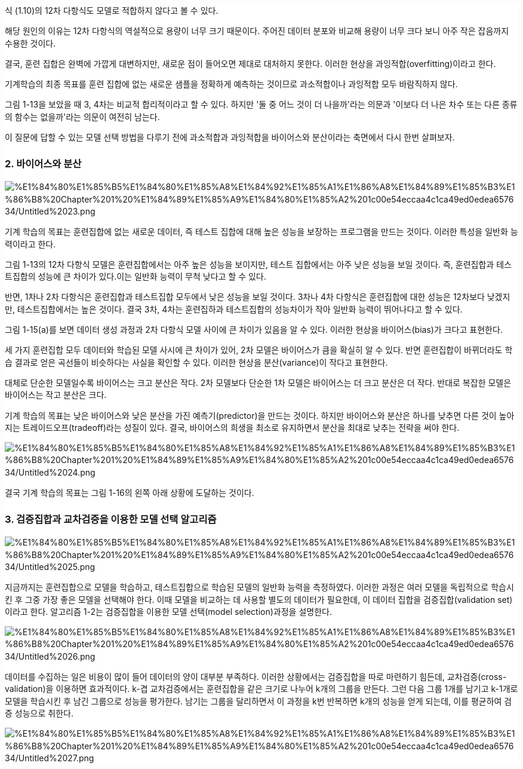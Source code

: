 식 (1.10)의 12차 다항식도 모델로 적합하지 않다고 볼 수 있다.

해당 원인의 이유는 12차 다항식의 역설적으로 용량이 너무 크기 때문이다.
주어진 데이터 분포와 비교해 용량이 너무 크다 보니 아주 작은 잡음까지 수용한 것이다.

결국, 훈련 집합은 완벽에 가깝게 대변하지만, 새로운 점이 들어오면 제대로 대처하지 못한다. 이러한 현상을 과잉적합(overfitting)이라고 한다.

기계학습의 최종 목표를 훈련 집합에 없는 새로운 샘플을 정확하게 예측하는 것이므로 과소적합이나 과잉적합 모두 바람직하지 않다.

그림 1-13을 보았을 때 3, 4차는 비교적 합리적이라고 할 수 있다. 하지만 '둘 중 어느 것이 더 나을까'라는 의문과 '이보다 더 나은 차수 또는 다른 종류의 함수는 없을까'라는 의문이 여전히 남는다.

이 질문에 답할 수 있는 모델 선택 방법을 다루기 전에 과소적합과 과잉적합을 바이어스와 분산이라는 축면에서 다시 한번 살펴보자.

### 2. 바이어스와 분산

![%E1%84%80%E1%85%B5%E1%84%80%E1%85%A8%E1%84%92%E1%85%A1%E1%86%A8%E1%84%89%E1%85%B3%E1%86%B8%20Chapter%201%20%E1%84%89%E1%85%A9%E1%84%80%E1%85%A2%201c00e54eccaa4c1ca49ed0edea657634/Untitled%2023.png](%E1%84%80%E1%85%B5%E1%84%80%E1%85%A8%E1%84%92%E1%85%A1%E1%86%A8%E1%84%89%E1%85%B3%E1%86%B8%20Chapter%201%20%E1%84%89%E1%85%A9%E1%84%80%E1%85%A2%201c00e54eccaa4c1ca49ed0edea657634/Untitled%2023.png)

기계 학습의 목표는 훈련집합에 없는 새로운 데이터, 즉 테스트 집합에 대해 높은 성능을 보장하는 프로그램을 만드는 것이다. 이러한 특성을 일반화 능력이라고 한다.

그림 1-13의 12차 다항식 모델은 훈련집합에서는 아주 높은 성능을 보이지만, 테스트 집합에서는 아주 낮은 성능을 보일 것이다. 즉, 훈련집합과 테스트집합의 성능에 큰 차이가 있다.이는 일반화 능력이 무척 낮다고 할 수 있다.

반면, 1차나 2차 다항식은 훈련집합과 테스트집합 모두에서 낮은 성능을 보일 것이다.
3차나 4차 다항식은 훈련집합에 대한 성능은 12차보다 낮겠지만, 테스트집합에서는 높은 것이다. 결국 3차, 4차는 훈련집하과 테스트집합의 성능차이가 작아 일반화 능력이 뛰어나다고 할 수 있다.

그림 1-15(a)를 보면 데이터 생성 과정과 2차 다항식 모델 사이에 큰 차이가 있음을 알 수 있다. 이러한 현상을 바이어스(bias)가 크다고 표현한다.

세 가지 훈련집합 모두 데이터와 학습된 모델 사시에 큰 차이가 있어, 2차 모델은 바이어스가 큼을 확실히 알 수 있다. 반면 훈련집합이 바뀌더라도 학습 결과로 얻은 곡선들이 비슷하다는 사실을 확인할 수 있다. 이러한 현상을 분산(variance)이 작다고 표현한다.

대체로 단순한 모델일수록 바이어스는 크고 분산은 작다. 2차 모델보다 단순한 1차 모델은 바이어스는 더 크고 분산은 더 작다. 반대로 복잡한 모델은 바이어스는 작고 분산은 크다.

기계 학습의 목표는 낮은 바이어스와 낮은 분산을 가진 예측기(predictor)을 만드는 것이다. 하지만 바이어스와 분산은 하나를 낮추면 다른 것이 높아지는 트레이드오프(tradeoff)라는 성질이 있다. 결국, 바이어스의 희생을 최소로 유지하면서 분산을 최대로 낮추는 전략을 써야 한다.

![%E1%84%80%E1%85%B5%E1%84%80%E1%85%A8%E1%84%92%E1%85%A1%E1%86%A8%E1%84%89%E1%85%B3%E1%86%B8%20Chapter%201%20%E1%84%89%E1%85%A9%E1%84%80%E1%85%A2%201c00e54eccaa4c1ca49ed0edea657634/Untitled%2024.png](%E1%84%80%E1%85%B5%E1%84%80%E1%85%A8%E1%84%92%E1%85%A1%E1%86%A8%E1%84%89%E1%85%B3%E1%86%B8%20Chapter%201%20%E1%84%89%E1%85%A9%E1%84%80%E1%85%A2%201c00e54eccaa4c1ca49ed0edea657634/Untitled%2024.png)

결국 기계 학습의 목표는 그림 1-16의 왼쪽 아래 상황에 도달하는 것이다.

### 3. 검증집합과 교차검증을 이용한 모델 선택 알고리즘

![%E1%84%80%E1%85%B5%E1%84%80%E1%85%A8%E1%84%92%E1%85%A1%E1%86%A8%E1%84%89%E1%85%B3%E1%86%B8%20Chapter%201%20%E1%84%89%E1%85%A9%E1%84%80%E1%85%A2%201c00e54eccaa4c1ca49ed0edea657634/Untitled%2025.png](%E1%84%80%E1%85%B5%E1%84%80%E1%85%A8%E1%84%92%E1%85%A1%E1%86%A8%E1%84%89%E1%85%B3%E1%86%B8%20Chapter%201%20%E1%84%89%E1%85%A9%E1%84%80%E1%85%A2%201c00e54eccaa4c1ca49ed0edea657634/Untitled%2025.png)

지금까지는 훈련집합으로 모델을 학습하고, 테스트집합으로 학습된 모델의 일반화 능력을 측정하였다. 이러한 과정은 여러 모델을 독립적으로 학습시킨 후 그중 가장 좋은 모델을 선택해야 한다. 이때 모델을 비교하는 데 사용할 별도의 데이터가 필요한데, 이 데이터 집합을 검증집합(validation set)이라고 한다. 알고리즘 1-2는 검증집합을 이용한 모델 선택(model selection)과정을 설명한다.

![%E1%84%80%E1%85%B5%E1%84%80%E1%85%A8%E1%84%92%E1%85%A1%E1%86%A8%E1%84%89%E1%85%B3%E1%86%B8%20Chapter%201%20%E1%84%89%E1%85%A9%E1%84%80%E1%85%A2%201c00e54eccaa4c1ca49ed0edea657634/Untitled%2026.png](%E1%84%80%E1%85%B5%E1%84%80%E1%85%A8%E1%84%92%E1%85%A1%E1%86%A8%E1%84%89%E1%85%B3%E1%86%B8%20Chapter%201%20%E1%84%89%E1%85%A9%E1%84%80%E1%85%A2%201c00e54eccaa4c1ca49ed0edea657634/Untitled%2026.png)

데이터를 수집하는 일은 비용이 많이 들어 데이터의 양이 대부분 부족하다.
이러한 상황에서는 검증집합을 따로 마련하기 힘든데, 교차검증(cross-validation)을 이용하면 효과적이다. k-겹 교차검증에서는 훈련집합을 같은 크기로 나누어 k개의 그룹을 만든다. 그런 다음 그룹 1개를 남기고 k-1개로 모델을 학습시킨 후 남긴 그룹으로 성능을 평가한다. 남기는 그룹을 달리하면서 이 과정을 k번 반복하면 k개의 성능을 얻게 되는데, 이를 평균하여 검증 성능으로 취한다.

![%E1%84%80%E1%85%B5%E1%84%80%E1%85%A8%E1%84%92%E1%85%A1%E1%86%A8%E1%84%89%E1%85%B3%E1%86%B8%20Chapter%201%20%E1%84%89%E1%85%A9%E1%84%80%E1%85%A2%201c00e54eccaa4c1ca49ed0edea657634/Untitled%2027.png](%E1%84%80%E1%85%B5%E1%84%80%E1%85%A8%E1%84%92%E1%85%A1%E1%86%A8%E1%84%89%E1%85%B3%E1%86%B8%20Chapter%201%20%E1%84%89%E1%85%A9%E1%84%80%E1%85%A2%201c00e54eccaa4c1ca49ed0edea657634/Untitled%2027.png)
